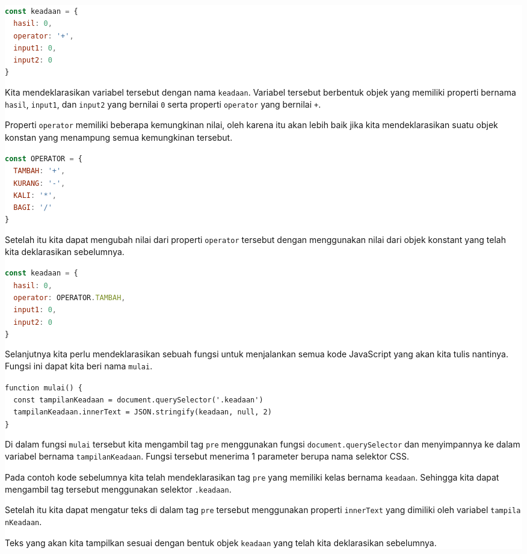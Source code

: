 ```javascript
const keadaan = {
  hasil: 0,
  operator: '+',
  input1: 0,
  input2: 0
}
```

Kita mendeklarasikan variabel tersebut dengan nama `keadaan`. Variabel tersebut berbentuk objek yang memiliki properti bernama `hasil`, `input1`, dan `input2` yang bernilai `0` serta properti `operator` yang bernilai `+`.

Properti `operator` memiliki beberapa kemungkinan nilai, oleh karena itu akan lebih baik jika kita mendeklarasikan suatu objek konstan yang menampung semua kemungkinan tersebut.

```javascript
const OPERATOR = {
  TAMBAH: '+',
  KURANG: '-',
  KALI: '*',
  BAGI: '/'
}
```

Setelah itu kita dapat mengubah nilai dari properti `operator` tersebut dengan menggunakan nilai dari objek konstant yang telah kita deklarasikan sebelumnya.

```javascript
const keadaan = {
  hasil: 0,
  operator: OPERATOR.TAMBAH,
  input1: 0,
  input2: 0
}
```

Selanjutnya kita perlu mendeklarasikan sebuah fungsi untuk menjalankan semua kode JavaScript yang akan kita tulis nantinya. Fungsi ini dapat kita beri nama `mulai`.

```javascript{3}
function mulai() {
  const tampilanKeadaan = document.querySelector('.keadaan')
  tampilanKeadaan.innerText = JSON.stringify(keadaan, null, 2)
}
```

Di dalam fungsi `mulai` tersebut kita mengambil tag `pre` menggunakan fungsi `document.querySelector` dan menyimpannya ke dalam variabel bernama `tampilanKeadaan`. Fungsi tersebut menerima 1 parameter berupa nama selektor CSS.

Pada contoh kode sebelumnya kita telah mendeklarasikan tag `pre` yang memiliki kelas bernama `keadaan`. Sehingga kita dapat mengambil tag tersebut menggunakan selektor `.keadaan`.

Setelah itu kita dapat mengatur teks di dalam tag `pre` tersebut menggunakan properti `innerText` yang dimiliki oleh variabel `tampilanKeadaan`.

Teks yang akan kita tampilkan sesuai dengan bentuk objek `keadaan` yang telah kita deklarasikan sebelumnya.
